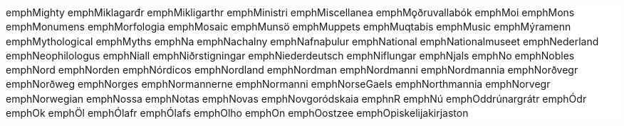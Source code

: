 emphMighty
emphMiklagarđr
emphMikligarthr
emphMinistri
emphMiscellanea
emphMǫðruvallabók
emphMoi
emphMons
emphMonumens
emphMorfologia
emphMosaic
emphMunsö
emphMuppets
emphMuqtabis
emphMusic
emphMýramenn
emphMythological
emphMyths
emphNa
emphNachalny
emphNafnaþulur
emphNational
emphNationalmuseet
emphNederland
emphNeophilologus
emphNiall
emphNiðrstigningar
emphNiederdeutsch
emphNiflungar
emphNjals
emphNo
emphNobles
emphNord
emphNorden
emphNórdicos
emphNordland
emphNordman
emphNordmanni
emphNordmannia
emphNorðvegr
emphNorðweg
emphNorges
emphNormannerne
emphNormanni
emphNorseGaels
emphNorthmannia
emphNorvegr
emphNorwegian
emphNossa
emphNotas
emphNovas
emphNovgoródskaia
emphnR
emphNú
emphOddrúnargrátr
emphÓdr
emphOk
emphÖl
emphÓlafr
emphÓlafs
emphOlho
emphOn
emphOostzee
emphOpiskelijakirjaston